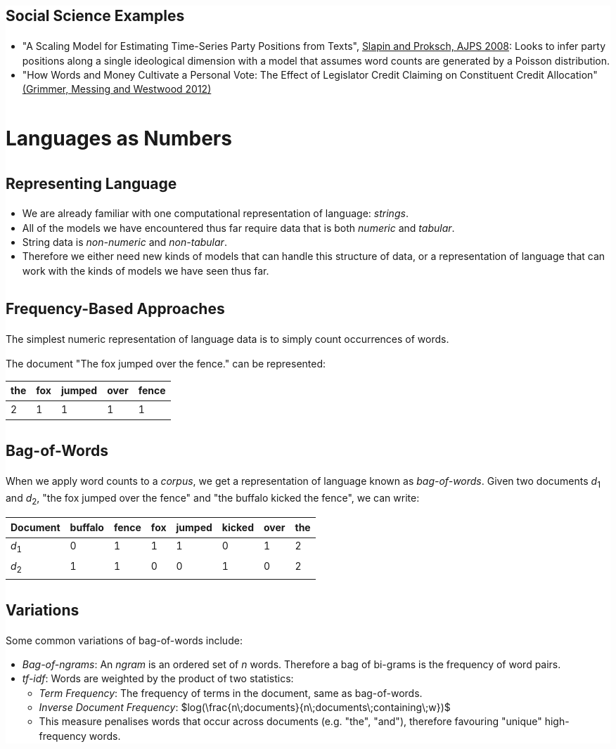 ## Social Science Examples

- "A Scaling Model for Estimating Time-Series Party Positions from Texts", [Slapin and Proksch, AJPS 2008](http://www.wordfish.org/uploads/1/2/9/8/12985397/slapin_proksch_ajps_2008.pdf): Looks to infer party positions along a single ideological dimension with a model that assumes word counts are generated by a Poisson distribution.
- "How Words and Money Cultivate a Personal Vote: The Effect of Legislator Credit Claiming on Constituent Credit Allocation" [(Grimmer, Messing and Westwood 2012)](https://projects.iq.harvard.edu/ptr/files/grimmercreditclaiming.pdf)

# Languages as Numbers

## Representing Language

- We are already familiar with one computational representation of language: _strings_.
- All of the models we have encountered thus far require data that is both _numeric_ and _tabular_.
- String data is _non-numeric_ and _non-tabular_.
- Therefore we either need new kinds of models that can handle this structure of data, or a representation of language that can work with the kinds of models we have seen thus far.

## Frequency-Based Approaches

The simplest numeric representation of language data is to simply count occurrences of words.

The document "The fox jumped over the fence." can be represented:

| the | fox | jumped | over | fence |
| --- | --- | ------ | ---- | ----- |
| 2   | 1   | 1      | 1    | 1     |

## Bag-of-Words

When we apply word counts to a _corpus_, we get a representation of language known as _bag-of-words_. Given two documents $d_1$ and $d_2$, "the fox jumped over the fence" and "the buffalo kicked the fence", we can write:

| **Document** | buffalo | fence | fox | jumped | kicked | over | the |
| ------------ | ------- | ----- | --- | ------ | ------ | ---- | --- |
| $d_1$        | 0       | 1     | 1   | 1      | 0      | 1    | 2   |
| $d_2$        | 1       | 1     | 0   | 0      | 1      | 0    | 2   |

## Variations

Some common variations of bag-of-words include:

- _Bag-of-ngrams_: An _ngram_ is an ordered set of $n$ words. Therefore a bag of bi-grams is the frequency of word pairs.
- _tf-idf_: Words are weighted by the product of two statistics:
    - _Term Frequency_: The frequency of terms in the document, same as bag-of-words.
    - _Inverse Document Frequency_: $log(\frac{n\;documents}{n\;documents\;containing\;w})$
    - This measure penalises words that occur across documents (e.g. "the", "and"), therefore favouring "unique" high-frequency words.
